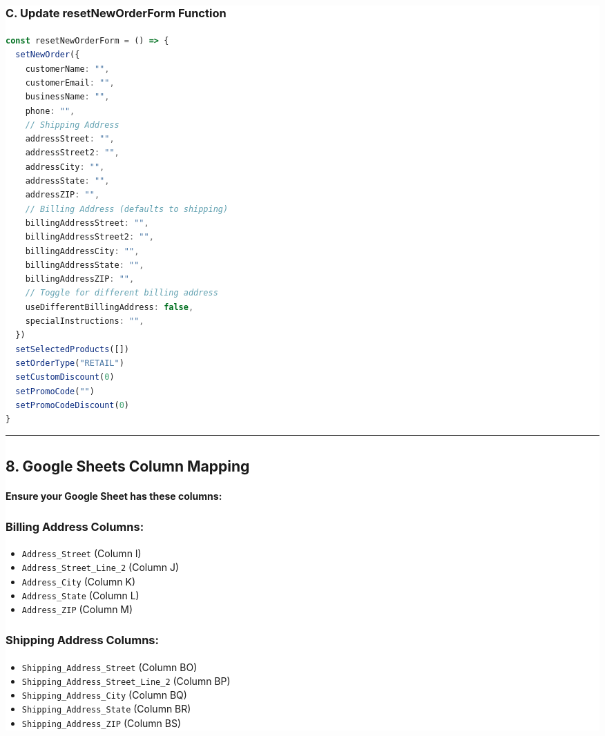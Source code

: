 ### C. Update resetNewOrderForm Function

```typescript
const resetNewOrderForm = () => {
  setNewOrder({
    customerName: "",
    customerEmail: "",
    businessName: "",
    phone: "",
    // Shipping Address
    addressStreet: "",
    addressStreet2: "",
    addressCity: "",
    addressState: "",
    addressZIP: "",
    // Billing Address (defaults to shipping)
    billingAddressStreet: "",
    billingAddressStreet2: "",
    billingAddressCity: "",
    billingAddressState: "",
    billingAddressZIP: "",
    // Toggle for different billing address
    useDifferentBillingAddress: false,
    specialInstructions: "",
  })
  setSelectedProducts([])
  setOrderType("RETAIL")
  setCustomDiscount(0)
  setPromoCode("")
  setPromoCodeDiscount(0)
}
```

---

## 8. Google Sheets Column Mapping

**Ensure your Google Sheet has these columns:**

### Billing Address Columns:
- `Address_Street` (Column I)
- `Address_Street_Line_2` (Column J)
- `Address_City` (Column K)
- `Address_State` (Column L)
- `Address_ZIP` (Column M)

### Shipping Address Columns:
- `Shipping_Address_Street` (Column BO)
- `Shipping_Address_Street_Line_2` (Column BP)
- `Shipping_Address_City` (Column BQ)
- `Shipping_Address_State` (Column BR)
- `Shipping_Address_ZIP` (Column BS)
